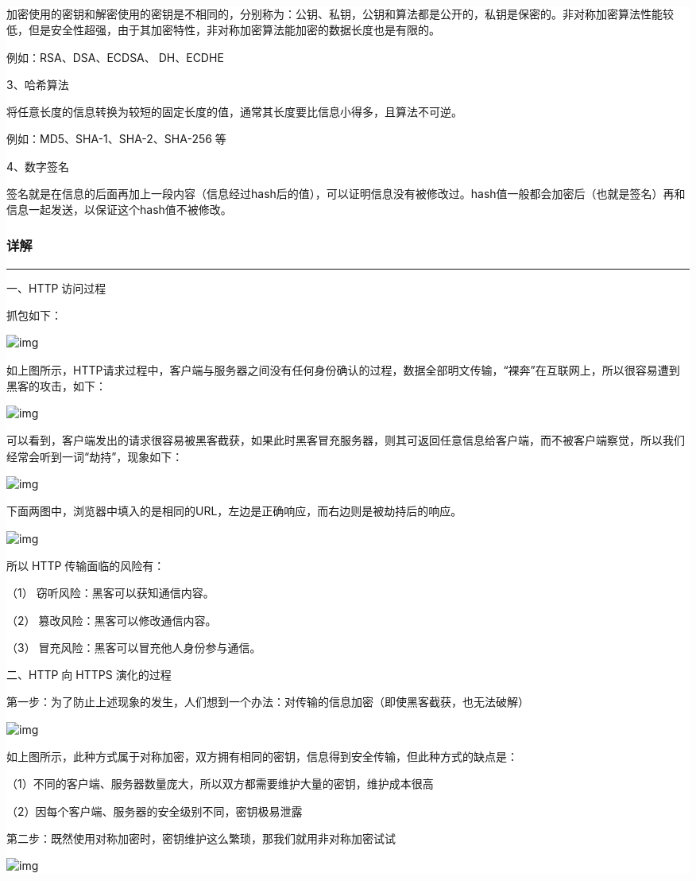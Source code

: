 加密使用的密钥和解密使用的密钥是不相同的，分别称为：公钥、私钥，公钥和算法都是公开的，私钥是保密的。非对称加密算法性能较低，但是安全性超强，由于其加密特性，非对称加密算法能加密的数据长度也是有限的。

例如：RSA、DSA、ECDSA、 DH、ECDHE

3、哈希算法

将任意长度的信息转换为较短的固定长度的值，通常其长度要比信息小得多，且算法不可逆。

例如：MD5、SHA-1、SHA-2、SHA-256 等

4、数字签名

签名就是在信息的后面再加上一段内容（信息经过hash后的值），可以证明信息没有被修改过。hash值一般都会加密后（也就是签名）再和信息一起发送，以保证这个hash值不被修改。

### **详解**

------

一、HTTP 访问过程

抓包如下：

![img](http://image.evget.com/images/article/2017/https-20170330-2.png)

如上图所示，HTTP请求过程中，客户端与服务器之间没有任何身份确认的过程，数据全部明文传输，“裸奔”在互联网上，所以很容易遭到黑客的攻击，如下：

![img](http://image.evget.com/images/article/2017/https-20170330-3.png)

可以看到，客户端发出的请求很容易被黑客截获，如果此时黑客冒充服务器，则其可返回任意信息给客户端，而不被客户端察觉，所以我们经常会听到一词“劫持”，现象如下：

![img](http://image.evget.com/images/article/2017/https-20170330-4.png)

下面两图中，浏览器中填入的是相同的URL，左边是正确响应，而右边则是被劫持后的响应。

![img](http://image.evget.com/images/article/2017/https-20170330-5.png)

所以 HTTP 传输面临的风险有：

（1） 窃听风险：黑客可以获知通信内容。

（2） 篡改风险：黑客可以修改通信内容。

（3） 冒充风险：黑客可以冒充他人身份参与通信。

二、HTTP 向 HTTPS 演化的过程

第一步：为了防止上述现象的发生，人们想到一个办法：对传输的信息加密（即使黑客截获，也无法破解）

![img](http://image.evget.com/images/article/2017/https-20170330-6.png)

如上图所示，此种方式属于对称加密，双方拥有相同的密钥，信息得到安全传输，但此种方式的缺点是：

（1）不同的客户端、服务器数量庞大，所以双方都需要维护大量的密钥，维护成本很高

（2）因每个客户端、服务器的安全级别不同，密钥极易泄露

第二步：既然使用对称加密时，密钥维护这么繁琐，那我们就用非对称加密试试

![img](http://image.evget.com/images/article/2017/https-20170330-7.png)
